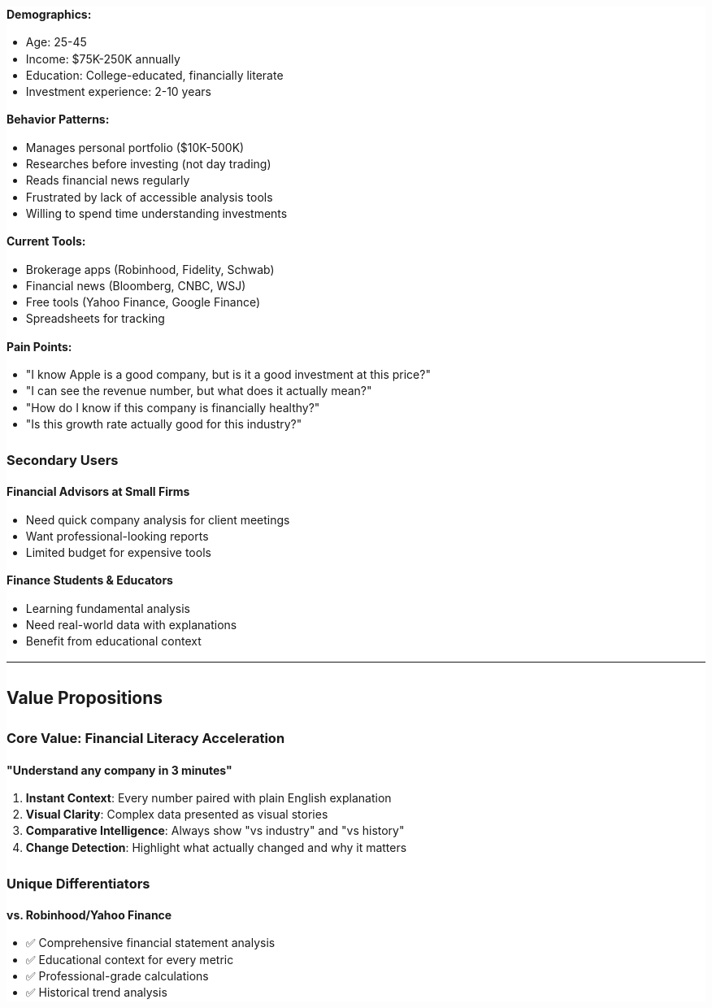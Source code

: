 **Demographics:**
- Age: 25-45
- Income: $75K-250K annually
- Education: College-educated, financially literate
- Investment experience: 2-10 years

**Behavior Patterns:**
- Manages personal portfolio ($10K-500K)
- Researches before investing (not day trading)
- Reads financial news regularly
- Frustrated by lack of accessible analysis tools
- Willing to spend time understanding investments

**Current Tools:**
- Brokerage apps (Robinhood, Fidelity, Schwab)
- Financial news (Bloomberg, CNBC, WSJ)
- Free tools (Yahoo Finance, Google Finance)
- Spreadsheets for tracking

**Pain Points:**
- "I know Apple is a good company, but is it a good investment at this price?"
- "I can see the revenue number, but what does it actually mean?"
- "How do I know if this company is financially healthy?"
- "Is this growth rate actually good for this industry?"

### Secondary Users

**Financial Advisors at Small Firms**
- Need quick company analysis for client meetings
- Want professional-looking reports
- Limited budget for expensive tools

**Finance Students & Educators**
- Learning fundamental analysis
- Need real-world data with explanations
- Benefit from educational context

---

## Value Propositions

### Core Value: **Financial Literacy Acceleration**

**"Understand any company in 3 minutes"**

1. **Instant Context**: Every number paired with plain English explanation
2. **Visual Clarity**: Complex data presented as visual stories
3. **Comparative Intelligence**: Always show "vs industry" and "vs history"
4. **Change Detection**: Highlight what actually changed and why it matters

### Unique Differentiators

**vs. Robinhood/Yahoo Finance**
- ✅ Comprehensive financial statement analysis
- ✅ Educational context for every metric
- ✅ Professional-grade calculations
- ✅ Historical trend analysis

